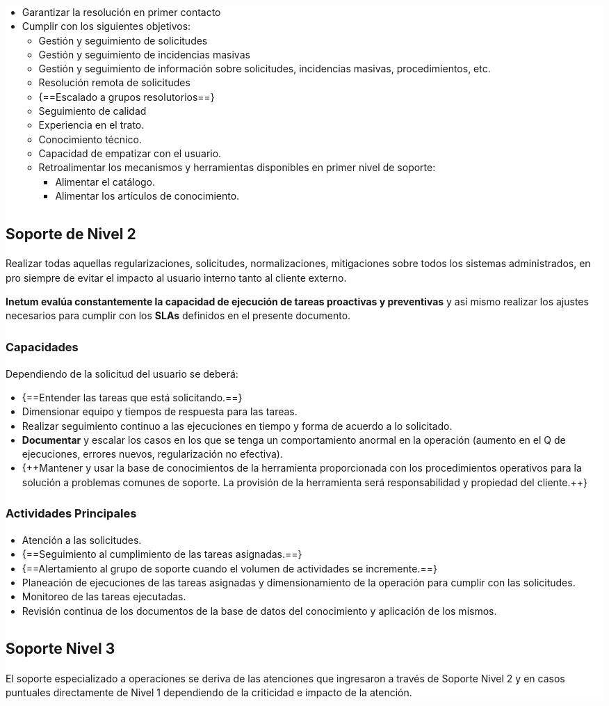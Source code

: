 - Garantizar la resolución en primer contacto
- Cumplir con los siguientes objetivos:
    * Gestión y seguimiento de solicitudes
    * Gestión y seguimiento de incidencias masivas
    * Gestión y seguimiento de información sobre solicitudes, incidencias masivas, procedimientos, etc.
    * Resolución remota de solicitudes
    * {==Escalado a grupos resolutorios==}
    * Seguimiento de calidad
    * Experiencia en el trato.
    * Conocimiento técnico.
    * Capacidad de empatizar con el usuario.
    * Retroalimentar los mecanismos y herramientas disponibles en primer nivel de soporte:
        * Alimentar el catálogo.
        * Alimentar los artículos de conocimiento.

## Soporte de Nivel 2
Realizar todas aquellas regularizaciones, solicitudes, normalizaciones, mitigaciones sobre todos los sistemas 
administrados, en pro siempre de evitar el impacto al usuario interno tanto al cliente externo.

**Inetum evalúa constantemente la capacidad de ejecución de tareas proactivas y preventivas** y así mismo realizar 
los ajustes necesarios para cumplir con los **SLAs** definidos en el presente documento.

### Capacidades
Dependiendo de la solicitud del usuario se deberá: 

* {==Entender las tareas que está solicitando.==}
* Dimensionar equipo y tiempos de respuesta para las tareas. 
* Realizar seguimiento continuo a las ejecuciones en tiempo y forma de acuerdo a lo solicitado.
* **Documentar** y escalar los casos en los que se tenga un comportamiento anormal 
  en la operación (aumento en el Q de ejecuciones, errores nuevos, regularización no efectiva). 
* {++Mantener y usar la base de conocimientos de la herramienta proporcionada con los 
  procedimientos operativos para la solución a problemas comunes de soporte. 
  La provisión de la herramienta será responsabilidad y propiedad del cliente.++}

### Actividades Principales 

* Atención a las solicitudes.
* {==Seguimiento al cumplimiento de las tareas asignadas.==}
* {==Alertamiento al grupo de soporte cuando el volumen de actividades se incremente.==}
* Planeación de ejecuciones de las tareas asignadas y dimensionamiento de la operación para cumplir con las solicitudes.
* Monitoreo de las tareas ejecutadas.
* Revisión continua de los documentos de la base de datos del conocimiento y aplicación de los mismos.

## Soporte Nivel 3
El soporte especializado a operaciones se deriva de las atenciones que ingresaron a través de Soporte Nivel 2 y 
en casos puntuales directamente de Nivel 1 dependiendo de la criticidad e impacto de la atención.
